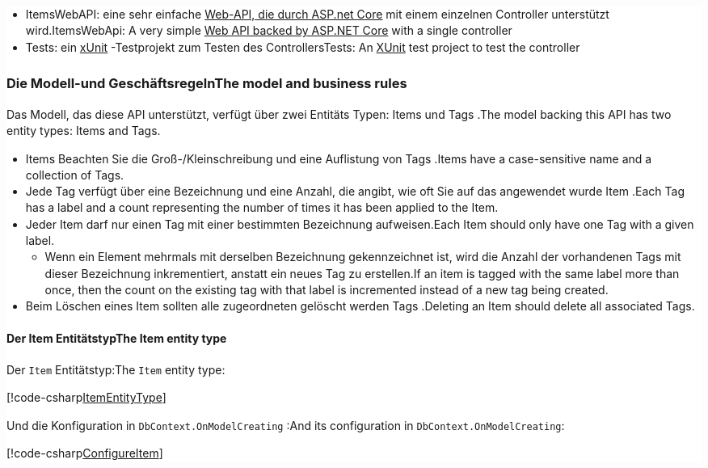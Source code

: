 - <span data-ttu-id="17a82-110">ItemsWebAPI: eine sehr einfache [Web-API, die durch ASP.net Core](/aspnet/core/tutorials/first-web-api) mit einem einzelnen Controller unterstützt wird.</span><span class="sxs-lookup"><span data-stu-id="17a82-110">ItemsWebApi: A very simple [Web API backed by ASP.NET Core](/aspnet/core/tutorials/first-web-api) with a single controller</span></span>
- <span data-ttu-id="17a82-111">Tests: ein [xUnit](https://xunit.net/) -Testprojekt zum Testen des Controllers</span><span class="sxs-lookup"><span data-stu-id="17a82-111">Tests: An [XUnit](https://xunit.net/) test project to test the controller</span></span>

### <a name="the-model-and-business-rules"></a><span data-ttu-id="17a82-112">Die Modell-und Geschäftsregeln</span><span class="sxs-lookup"><span data-stu-id="17a82-112">The model and business rules</span></span>

<span data-ttu-id="17a82-113">Das Modell, das diese API unterstützt, verfügt über zwei Entitäts Typen: Items und Tags .</span><span class="sxs-lookup"><span data-stu-id="17a82-113">The model backing this API has two entity types: Items and Tags.</span></span>

- <span data-ttu-id="17a82-114">Items Beachten Sie die Groß-/Kleinschreibung und eine Auflistung von Tags .</span><span class="sxs-lookup"><span data-stu-id="17a82-114">Items have a case-sensitive name and a collection of Tags.</span></span>
- <span data-ttu-id="17a82-115">Jede Tag verfügt über eine Bezeichnung und eine Anzahl, die angibt, wie oft Sie auf das angewendet wurde Item .</span><span class="sxs-lookup"><span data-stu-id="17a82-115">Each Tag has a label and a count representing the number of times it has been applied to the Item.</span></span>
- <span data-ttu-id="17a82-116">Jeder Item darf nur einen Tag mit einer bestimmten Bezeichnung aufweisen.</span><span class="sxs-lookup"><span data-stu-id="17a82-116">Each Item should only have one Tag with a given label.</span></span>
  - <span data-ttu-id="17a82-117">Wenn ein Element mehrmals mit derselben Bezeichnung gekennzeichnet ist, wird die Anzahl der vorhandenen Tags mit dieser Bezeichnung inkrementiert, anstatt ein neues Tag zu erstellen.</span><span class="sxs-lookup"><span data-stu-id="17a82-117">If an item is tagged with the same label more than once, then the count on the existing tag with that label is incremented instead of a new tag being created.</span></span>
- <span data-ttu-id="17a82-118">Beim Löschen eines Item sollten alle zugeordneten gelöscht werden Tags .</span><span class="sxs-lookup"><span data-stu-id="17a82-118">Deleting an Item should delete all associated Tags.</span></span>

#### <a name="the-no-locitem-entity-type"></a><span data-ttu-id="17a82-119">Der Item Entitätstyp</span><span class="sxs-lookup"><span data-stu-id="17a82-119">The Item entity type</span></span>

<span data-ttu-id="17a82-120">Der `Item` Entitätstyp:</span><span class="sxs-lookup"><span data-stu-id="17a82-120">The `Item` entity type:</span></span>

[!code-csharp[ItemEntityType](../../../../samples/core/Miscellaneous/Testing/ItemsWebApi/ItemsWebApi/Item.cs?name=ItemEntityType)]

<span data-ttu-id="17a82-121">Und die Konfiguration in `DbContext.OnModelCreating` :</span><span class="sxs-lookup"><span data-stu-id="17a82-121">And its configuration in `DbContext.OnModelCreating`:</span></span>

[!code-csharp[ConfigureItem](../../../../samples/core/Miscellaneous/Testing/ItemsWebApi/ItemsWebApi/ItemsContext.cs?name=ConfigureItem)]
